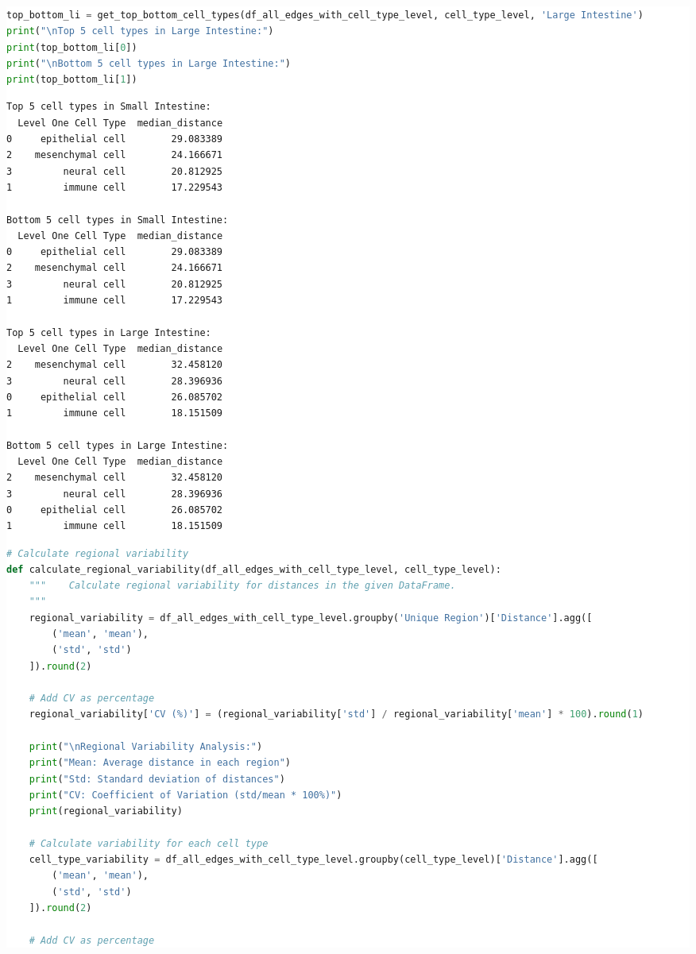 ``` python
top_bottom_li = get_top_bottom_cell_types(df_all_edges_with_cell_type_level, cell_type_level, 'Large Intestine')
print("\nTop 5 cell types in Large Intestine:")
print(top_bottom_li[0])
print("\nBottom 5 cell types in Large Intestine:")
print(top_bottom_li[1])
```


    Top 5 cell types in Small Intestine:
      Level One Cell Type  median_distance
    0     epithelial cell        29.083389
    2    mesenchymal cell        24.166671
    3         neural cell        20.812925
    1         immune cell        17.229543

    Bottom 5 cell types in Small Intestine:
      Level One Cell Type  median_distance
    0     epithelial cell        29.083389
    2    mesenchymal cell        24.166671
    3         neural cell        20.812925
    1         immune cell        17.229543

    Top 5 cell types in Large Intestine:
      Level One Cell Type  median_distance
    2    mesenchymal cell        32.458120
    3         neural cell        28.396936
    0     epithelial cell        26.085702
    1         immune cell        18.151509

    Bottom 5 cell types in Large Intestine:
      Level One Cell Type  median_distance
    2    mesenchymal cell        32.458120
    3         neural cell        28.396936
    0     epithelial cell        26.085702
    1         immune cell        18.151509

``` python
# Calculate regional variability
def calculate_regional_variability(df_all_edges_with_cell_type_level, cell_type_level):
    """    Calculate regional variability for distances in the given DataFrame.
    """
    regional_variability = df_all_edges_with_cell_type_level.groupby('Unique Region')['Distance'].agg([
        ('mean', 'mean'),
        ('std', 'std')
    ]).round(2)

    # Add CV as percentage
    regional_variability['CV (%)'] = (regional_variability['std'] / regional_variability['mean'] * 100).round(1)

    print("\nRegional Variability Analysis:")
    print("Mean: Average distance in each region")
    print("Std: Standard deviation of distances")
    print("CV: Coefficient of Variation (std/mean * 100%)")
    print(regional_variability)

    # Calculate variability for each cell type
    cell_type_variability = df_all_edges_with_cell_type_level.groupby(cell_type_level)['Distance'].agg([
        ('mean', 'mean'),
        ('std', 'std')
    ]).round(2)

    # Add CV as percentage
```